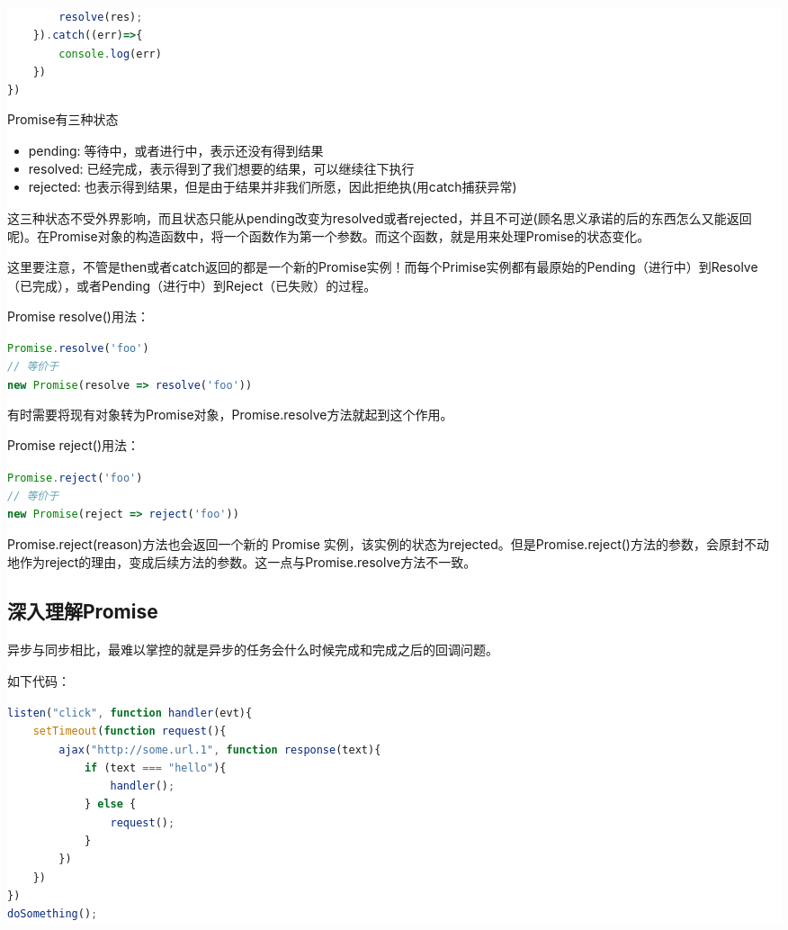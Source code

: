 ```javascript
        resolve(res);
    }).catch((err)=>{
        console.log(err)
    })
})
```

Promise有三种状态

* pending: 等待中，或者进行中，表示还没有得到结果
* resolved: 已经完成，表示得到了我们想要的结果，可以继续往下执行
* rejected: 也表示得到结果，但是由于结果并非我们所愿，因此拒绝执(用catch捕获异常)

这三种状态不受外界影响，而且状态只能从pending改变为resolved或者rejected，并且不可逆(顾名思义承诺的后的东西怎么又能返回呢)。在Promise对象的构造函数中，将一个函数作为第一个参数。而这个函数，就是用来处理Promise的状态变化。

这里要注意，不管是then或者catch返回的都是一个新的Promise实例！而每个Primise实例都有最原始的Pending（进行中）到Resolve（已完成），或者Pending（进行中）到Reject（已失败）的过程。

Promise resolve()用法：

```javascript
Promise.resolve('foo')
// 等价于
new Promise(resolve => resolve('foo'))
```

有时需要将现有对象转为Promise对象，Promise.resolve方法就起到这个作用。

Promise reject()用法：

```javascript
Promise.reject('foo')
// 等价于
new Promise(reject => reject('foo'))
```

Promise.reject(reason)方法也会返回一个新的 Promise 实例，该实例的状态为rejected。但是Promise.reject()方法的参数，会原封不动地作为reject的理由，变成后续方法的参数。这一点与Promise.resolve方法不一致。

## 深入理解Promise

异步与同步相比，最难以掌控的就是异步的任务会什么时候完成和完成之后的回调问题。

如下代码：

```javascript
listen("click", function handler(evt){
    setTimeout(function request(){
        ajax("http://some.url.1", function response(text){
            if (text === "hello"){
                handler();
            } else {
                request();
            }
        })
    })
})
doSomething();
```
